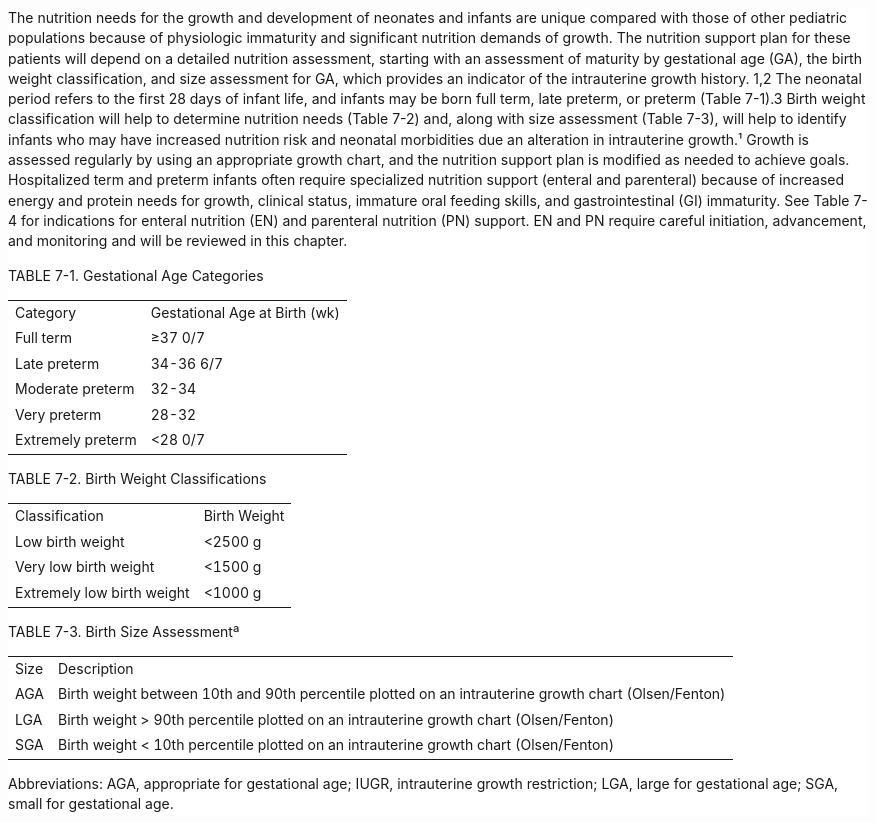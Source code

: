 The nutrition needs for the growth and development of neonates and infants are unique compared with those of other pediatric populations because of physiologic immaturity and significant nutrition demands of growth. The nutrition support plan for these patients will depend on a detailed nutrition assessment, starting with an assessment of maturity by gestational age (GA), the birth weight classification, and size assessment for GA, which provides an indicator of the intrauterine growth history. 1,2 The neonatal period refers to the first 28 days of infant life, and infants may be born full term, late preterm, or preterm (Table 7-1).3 Birth weight classification will help to determine nutrition needs (Table 7-2) and, along with size assessment (Table 7-3), will help to identify infants who may have increased nutrition risk and neonatal morbidities due an alteration in intrauterine growth.¹ Growth is assessed regularly by using an appropriate growth chart, and the nutrition support plan is modified as needed to achieve goals. Hospitalized term and preterm infants often require specialized nutrition support (enteral and parenteral) because of increased energy and protein needs for growth, clinical status, immature oral feeding skills, and gastrointestinal (GI) immaturity. See Table 7-4 for indications for enteral nutrition (EN) and parenteral nutrition (PN) support. EN and PN require careful initiation, advancement, and monitoring and will be reviewed in this chapter.

<a id='16a31711-187d-4be8-a9eb-38edca887b02'></a>

TABLE 7-1. Gestational Age Categories
<table id="13-1">
<tr><td id="13-2">Category</td><td id="13-3">Gestational Age at Birth (wk)</td></tr>
<tr><td id="13-4">Full term</td><td id="13-5">≥37 0/7</td></tr>
<tr><td id="13-6">Late preterm</td><td id="13-7">34-36 6/7</td></tr>
<tr><td id="13-8">Moderate preterm</td><td id="13-9">32-34</td></tr>
<tr><td id="13-a">Very preterm</td><td id="13-b">28-32</td></tr>
<tr><td id="13-c">Extremely preterm</td><td id="13-d"><28 0/7</td></tr>
</table>

<a id='0f893279-fa77-4dfe-916e-0f58a5aabcc6'></a>

TABLE 7-2. Birth Weight Classifications
<table id="13-e">
<tr><td id="13-f">Classification</td><td id="13-g">Birth Weight</td></tr>
<tr><td id="13-h">Low birth weight</td><td id="13-i"><2500 g</td></tr>
<tr><td id="13-j">Very low birth weight</td><td id="13-k"><1500 g</td></tr>
<tr><td id="13-l">Extremely low birth weight</td><td id="13-m"><1000 g</td></tr>
</table>

<a id='f89574c1-bbb7-4abf-9de9-79e520495c58'></a>

TABLE 7-3. Birth Size Assessmentª
<table id="14-1">
<tr><td id="14-2">Size</td><td id="14-3">Description</td></tr>
<tr><td id="14-4">AGA</td><td id="14-5">Birth weight between 10th and 90th percentile plotted on an intrauterine growth chart (Olsen/Fenton)</td></tr>
<tr><td id="14-6">LGA</td><td id="14-7">Birth weight > 90th percentile plotted on an intrauterine growth chart (Olsen/Fenton)</td></tr>
<tr><td id="14-8">SGA</td><td id="14-9">Birth weight < 10th percentile plotted on an intrauterine growth chart (Olsen/Fenton)</td></tr>
</table>

<a id='b63587b1-6c7a-4fd4-8e13-7037cf9bef60'></a>

Abbreviations: AGA, appropriate for gestational age; IUGR, intrauterine growth restriction; LGA, large for gestational age;
SGA, small for gestational age.
